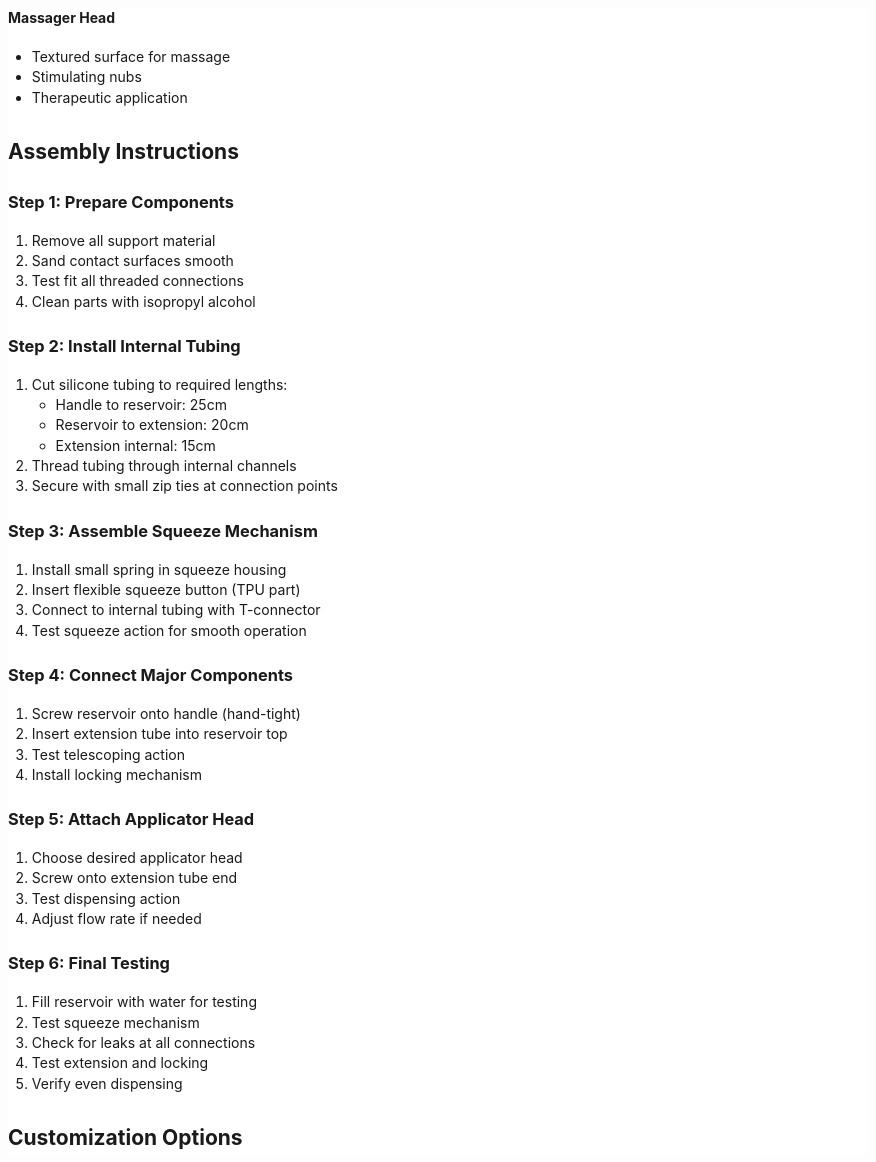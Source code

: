 #### Massager Head
- Textured surface for massage
- Stimulating nubs
- Therapeutic application

## Assembly Instructions

### Step 1: Prepare Components
1. Remove all support material
2. Sand contact surfaces smooth
3. Test fit all threaded connections
4. Clean parts with isopropyl alcohol

### Step 2: Install Internal Tubing
1. Cut silicone tubing to required lengths:
   - Handle to reservoir: 25cm
   - Reservoir to extension: 20cm
   - Extension internal: 15cm
2. Thread tubing through internal channels
3. Secure with small zip ties at connection points

### Step 3: Assemble Squeeze Mechanism
1. Install small spring in squeeze housing
2. Insert flexible squeeze button (TPU part)
3. Connect to internal tubing with T-connector
4. Test squeeze action for smooth operation

### Step 4: Connect Major Components
1. Screw reservoir onto handle (hand-tight)
2. Insert extension tube into reservoir top
3. Test telescoping action
4. Install locking mechanism

### Step 5: Attach Applicator Head
1. Choose desired applicator head
2. Screw onto extension tube end
3. Test dispensing action
4. Adjust flow rate if needed

### Step 6: Final Testing
1. Fill reservoir with water for testing
2. Test squeeze mechanism
3. Check for leaks at all connections
4. Test extension and locking
5. Verify even dispensing

## Customization Options
